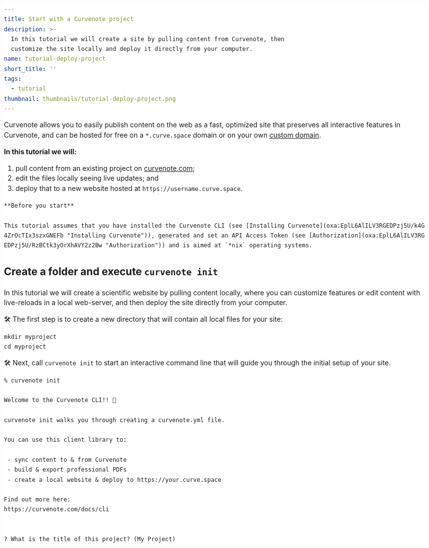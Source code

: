 ```yaml
---
title: Start with a Curvenote project
description: >-
  In this tutorial we will create a site by pulling content from Curvenote, then
  customize the site locally and deploy it directly from your computer.
name: tutorial-deploy-project
short_title: ''
tags:
  - tutorial
thumbnail: thumbnails/tutorial-deploy-project.png
---
```


Curvenote allows you to easily publish content on the web as a fast, optimized site that preserves all interactive features in Curvenote, and can be hosted for free on a `*.curve.space` domain or on your own [custom domain](oxa:Eh6WvY9NT46Ds4lE3OqJ/Qn9rzCukuPlbwhKl8qA0 'Custom Domains').

**In this tutorial we will:**

1. pull content from an existing project on [curvenote.com](curvenote.com);
2. edit the files locally seeing live updates; and
3. deploy that to a new website hosted at `https://username.curve.space`.

```{important}
**Before you start**

This tutorial assumes that you have installed the Curvenote CLI (see [Installing Curvenote](oxa:EplL6AlILV3RGEDPzj5U/k4G4ZrOcTIx3szxGNEFb "Installing Curvenote")), generated and set an API Access Token (see [Authorization](oxa:EplL6AlILV3RGEDPzj5U/RzBCtk3yOrXhAVY2z2Bw "Authorization")) and is aimed at `*nix` operating systems.

```

## Create a folder and execute `curvenote init`

In this tutorial we will create a scientific website by pulling content locally, where you can customize features or edit content with live-reloads in a local web-server, and then deploy the site directly from your computer.

🛠 The first step is to create a new directory that will contain all local files for your site:

```shell
mkdir myproject
cd myproject
```

🛠️ Next, call `curvenote init` to start an interactive command line that will guide you through the initial setup of your site.

```text
% curvenote init

Welcome to the Curvenote CLI!! 👋

curvenote init walks you through creating a curvenote.yml file.

You can use this client library to:

 - sync content to & from Curvenote
 - build & export professional PDFs
 - create a local website & deploy to https://your.curve.space

Find out more here:
https://curvenote.com/docs/cli


? What is the title of this project? (My Project)
```